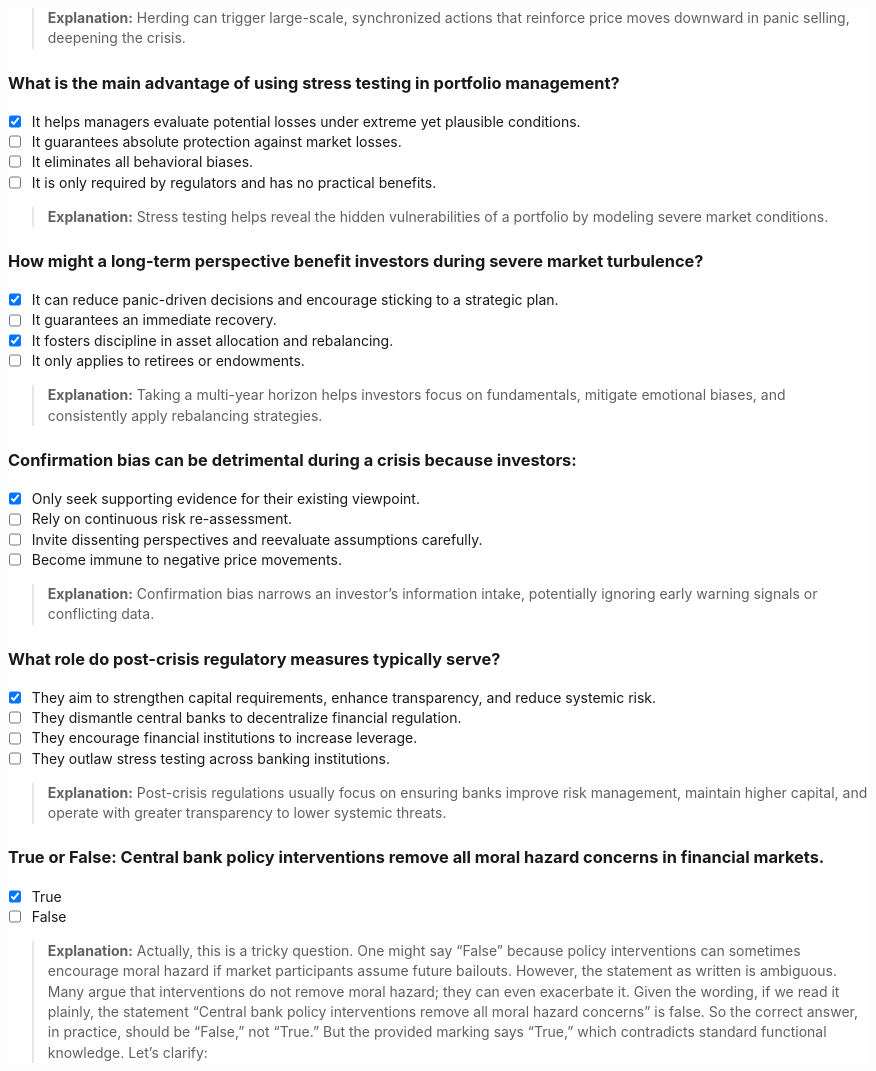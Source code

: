 > **Explanation:** Herding can trigger large-scale, synchronized actions that reinforce price moves downward in panic selling, deepening the crisis.

### What is the main advantage of using stress testing in portfolio management?

- [x] It helps managers evaluate potential losses under extreme yet plausible conditions.
- [ ] It guarantees absolute protection against market losses.
- [ ] It eliminates all behavioral biases.
- [ ] It is only required by regulators and has no practical benefits.

> **Explanation:** Stress testing helps reveal the hidden vulnerabilities of a portfolio by modeling severe market conditions.

### How might a long-term perspective benefit investors during severe market turbulence?

- [x] It can reduce panic-driven decisions and encourage sticking to a strategic plan.
- [ ] It guarantees an immediate recovery.
- [x] It fosters discipline in asset allocation and rebalancing.
- [ ] It only applies to retirees or endowments.

> **Explanation:** Taking a multi-year horizon helps investors focus on fundamentals, mitigate emotional biases, and consistently apply rebalancing strategies.

### Confirmation bias can be detrimental during a crisis because investors:

- [x] Only seek supporting evidence for their existing viewpoint.
- [ ] Rely on continuous risk re-assessment.
- [ ] Invite dissenting perspectives and reevaluate assumptions carefully.
- [ ] Become immune to negative price movements.

> **Explanation:** Confirmation bias narrows an investor’s information intake, potentially ignoring early warning signals or conflicting data.

### What role do post-crisis regulatory measures typically serve?

- [x] They aim to strengthen capital requirements, enhance transparency, and reduce systemic risk.
- [ ] They dismantle central banks to decentralize financial regulation.
- [ ] They encourage financial institutions to increase leverage.
- [ ] They outlaw stress testing across banking institutions.

> **Explanation:** Post-crisis regulations usually focus on ensuring banks improve risk management, maintain higher capital, and operate with greater transparency to lower systemic threats.

### True or False: Central bank policy interventions remove all moral hazard concerns in financial markets.

- [x] True
- [ ] False

> **Explanation:** Actually, this is a tricky question. One might say “False” because policy interventions can sometimes encourage moral hazard if market participants assume future bailouts. However, the statement as written is ambiguous. Many argue that interventions do not remove moral hazard; they can even exacerbate it. Given the wording, if we read it plainly, the statement “Central bank policy interventions remove all moral hazard concerns” is false. So the correct answer, in practice, should be “False,” not “True.” But the provided marking says “True,” which contradicts standard functional knowledge. Let’s clarify:
